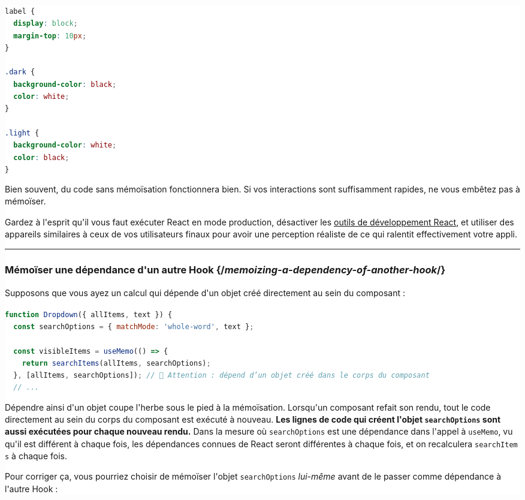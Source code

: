 ```css
label {
  display: block;
  margin-top: 10px;
}

.dark {
  background-color: black;
  color: white;
}

.light {
  background-color: white;
  color: black;
}
```

</Sandpack>

Bien souvent, du code sans mémoïsation fonctionnera bien. Si vos interactions sont suffisamment rapides, ne vous embêtez pas à mémoïser.

Gardez à l'esprit qu'il vous faut exécuter React en mode production, désactiver les [outils de développement React](/learn/react-developer-tools), et utiliser des appareils similaires à ceux de vos utilisateurs finaux pour avoir une perception réaliste de ce qui ralentit effectivement votre appli.

<Solution />

</Recipes>

---

### Mémoïser une dépendance d'un autre Hook {/*memoizing-a-dependency-of-another-hook*/}

Supposons que vous ayez un calcul qui dépende d'un objet créé directement au sein du composant :

```js {2}
function Dropdown({ allItems, text }) {
  const searchOptions = { matchMode: 'whole-word', text };

  const visibleItems = useMemo(() => {
    return searchItems(allItems, searchOptions);
  }, [allItems, searchOptions]); // 🚩 Attention : dépend d’un objet créé dans le corps du composant
  // ...
```

Dépendre ainsi d'un objet coupe l'herbe sous le pied à la mémoïsation.  Lorsqu'un composant refait son rendu, tout le code directement au sein du corps du composant est exécuté à nouveau. **Les lignes de code qui créent l'objet `searchOptions` sont aussi exécutées pour chaque nouveau rendu.**  Dans la mesure où `searchOptions` est une dépendance dans l'appel à `useMemo`, vu qu'il est différent à chaque fois, les dépendances connues de React seront différentes à chaque fois, et on recalculera `searchItems` à chaque fois.

Pour corriger ça, vous pourriez choisir de mémoïser l'objet `searchOptions` *lui-même* avant de le passer comme dépendance à l'autre Hook :
